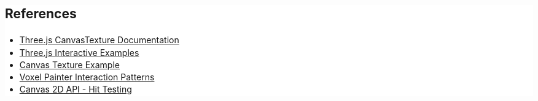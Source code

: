 ## References

- [Three.js CanvasTexture Documentation](https://threejs.org/docs/#api/en/textures/CanvasTexture)
- [Three.js Interactive Examples](https://threejs.org/examples/#webgl_interactive_cubes)
- [Canvas Texture Example](https://threejs.org/examples/webgl_materials_texture_canvas.html)
- [Voxel Painter Interaction Patterns](https://threejs.org/examples/webgl_interactive_voxelpainter.html)
- [Canvas 2D API - Hit Testing](https://developer.mozilla.org/en-US/docs/Web/API/Canvas_API/Tutorial/Hit_regions_and_accessibility)